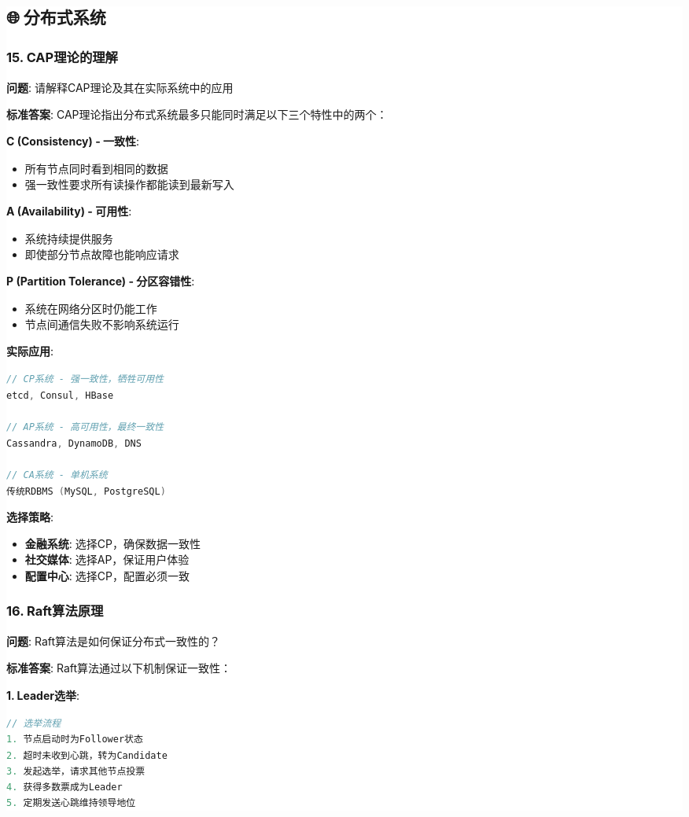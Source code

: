 
## 🌐 分布式系统

### 15. CAP理论的理解

**问题**: 请解释CAP理论及其在实际系统中的应用

**标准答案**:
CAP理论指出分布式系统最多只能同时满足以下三个特性中的两个：

**C (Consistency) - 一致性**:
- 所有节点同时看到相同的数据
- 强一致性要求所有读操作都能读到最新写入

**A (Availability) - 可用性**:
- 系统持续提供服务
- 即使部分节点故障也能响应请求

**P (Partition Tolerance) - 分区容错性**:
- 系统在网络分区时仍能工作
- 节点间通信失败不影响系统运行

**实际应用**:
```go
// CP系统 - 强一致性，牺牲可用性
etcd, Consul, HBase

// AP系统 - 高可用性，最终一致性  
Cassandra, DynamoDB, DNS

// CA系统 - 单机系统
传统RDBMS (MySQL, PostgreSQL)
```

**选择策略**:
- **金融系统**: 选择CP，确保数据一致性
- **社交媒体**: 选择AP，保证用户体验
- **配置中心**: 选择CP，配置必须一致

### 16. Raft算法原理

**问题**: Raft算法是如何保证分布式一致性的？

**标准答案**:
Raft算法通过以下机制保证一致性：

**1. Leader选举**:
```go
// 选举流程
1. 节点启动时为Follower状态
2. 超时未收到心跳，转为Candidate
3. 发起选举，请求其他节点投票
4. 获得多数票成为Leader
5. 定期发送心跳维持领导地位
```
